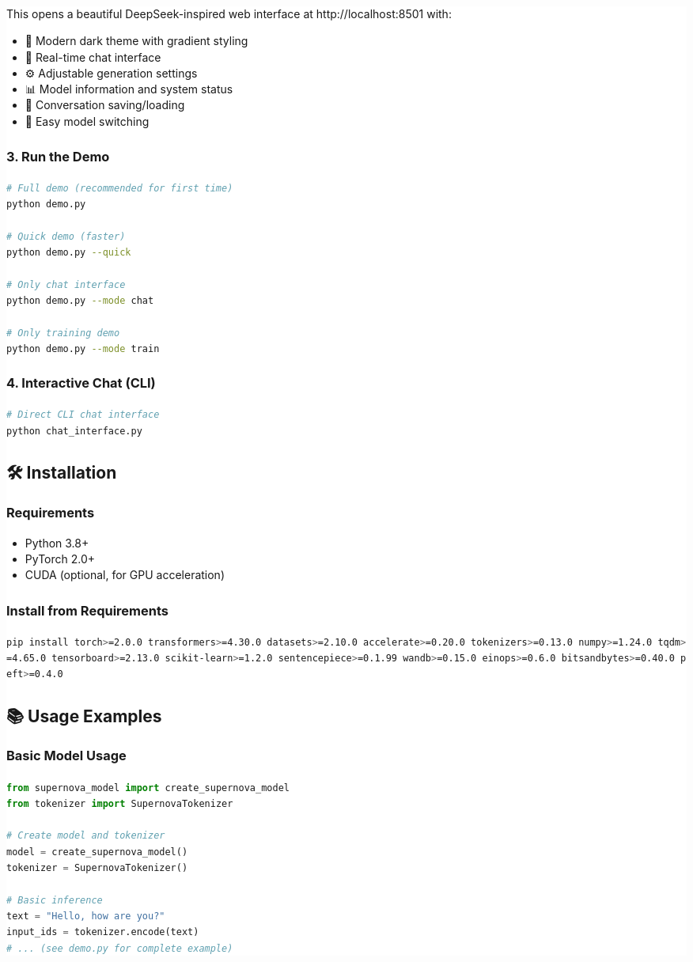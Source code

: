 This opens a beautiful DeepSeek-inspired web interface at http://localhost:8501 with:
- 🎨 Modern dark theme with gradient styling
- 💬 Real-time chat interface
- ⚙️ Adjustable generation settings
- 📊 Model information and system status
- 💾 Conversation saving/loading
- 🔧 Easy model switching

### 3. Run the Demo

```bash
# Full demo (recommended for first time)
python demo.py

# Quick demo (faster)
python demo.py --quick

# Only chat interface
python demo.py --mode chat

# Only training demo
python demo.py --mode train
```

### 4. Interactive Chat (CLI)

```bash
# Direct CLI chat interface
python chat_interface.py
```

## 🛠️ Installation

### Requirements

- Python 3.8+
- PyTorch 2.0+
- CUDA (optional, for GPU acceleration)

### Install from Requirements

```bash
pip install torch>=2.0.0 transformers>=4.30.0 datasets>=2.10.0 accelerate>=0.20.0 tokenizers>=0.13.0 numpy>=1.24.0 tqdm>=4.65.0 tensorboard>=2.13.0 scikit-learn>=1.2.0 sentencepiece>=0.1.99 wandb>=0.15.0 einops>=0.6.0 bitsandbytes>=0.40.0 peft>=0.4.0
```

## 📚 Usage Examples

### Basic Model Usage

```python
from supernova_model import create_supernova_model
from tokenizer import SupernovaTokenizer

# Create model and tokenizer
model = create_supernova_model()
tokenizer = SupernovaTokenizer()

# Basic inference
text = "Hello, how are you?"
input_ids = tokenizer.encode(text)
# ... (see demo.py for complete example)
```
